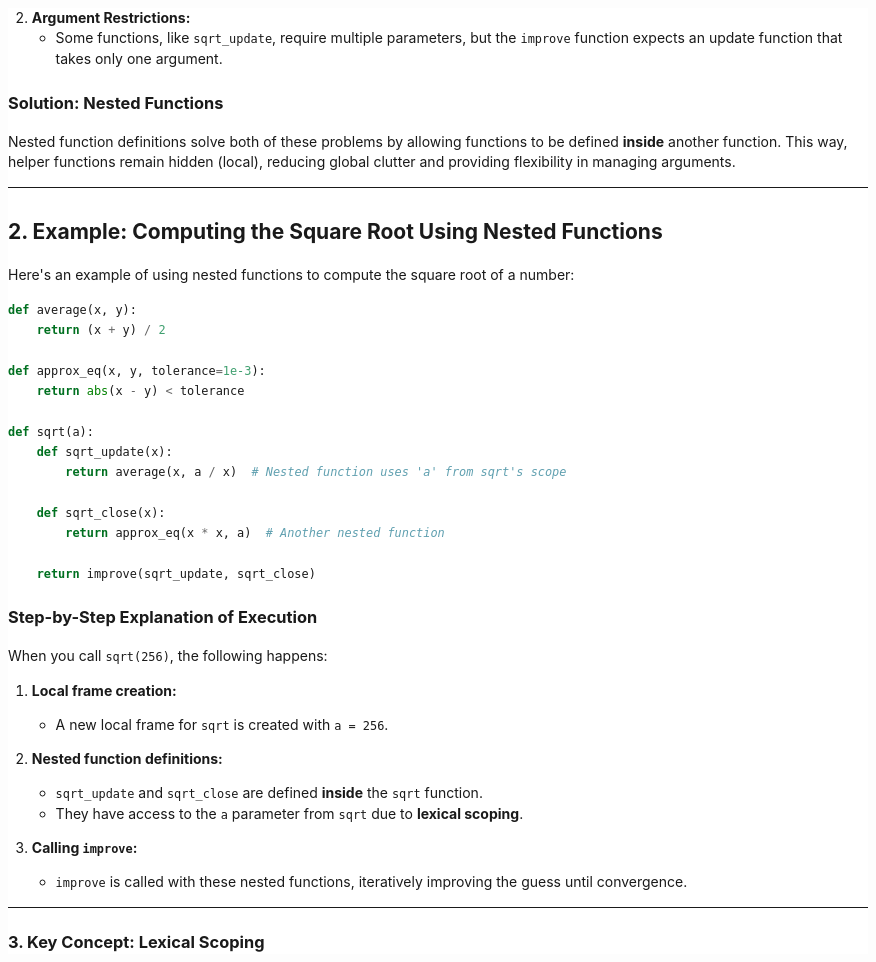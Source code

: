 2. **Argument Restrictions:**
   - Some functions, like `sqrt_update`, require multiple parameters, but the `improve` function expects an update function that takes only one argument.

### **Solution: Nested Functions**

Nested function definitions solve both of these problems by allowing functions to be defined **inside** another function. This way, helper functions remain hidden (local), reducing global clutter and providing flexibility in managing arguments.

---

## **2. Example: Computing the Square Root Using Nested Functions**

Here's an example of using nested functions to compute the square root of a number:

```python
def average(x, y):
    return (x + y) / 2

def approx_eq(x, y, tolerance=1e-3):
    return abs(x - y) < tolerance

def sqrt(a):
    def sqrt_update(x):
        return average(x, a / x)  # Nested function uses 'a' from sqrt's scope

    def sqrt_close(x):
        return approx_eq(x * x, a)  # Another nested function

    return improve(sqrt_update, sqrt_close)
```

### **Step-by-Step Explanation of Execution**

When you call `sqrt(256)`, the following happens:

1. **Local frame creation:**

   - A new local frame for `sqrt` is created with `a = 256`.

2. **Nested function definitions:**

   - `sqrt_update` and `sqrt_close` are defined **inside** the `sqrt` function.
   - They have access to the `a` parameter from `sqrt` due to **lexical scoping**.

3. **Calling `improve`:**
   - `improve` is called with these nested functions, iteratively improving the guess until convergence.

---

### **3. Key Concept: Lexical Scoping**

